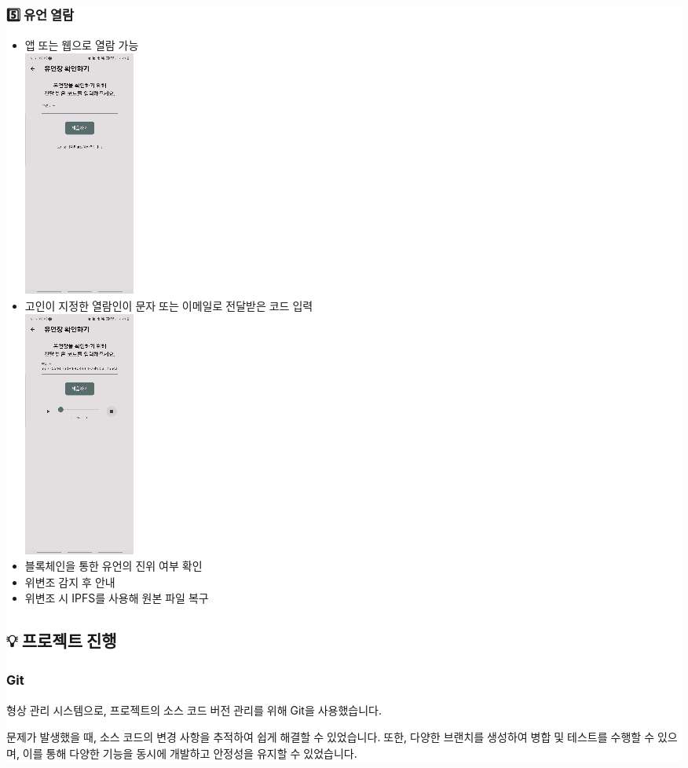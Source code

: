### 5️⃣ 유언 열람

- 앱 또는 웹으로 열람 가능<br>
![앱열람](./exec/앱으로%20유언열람.gif)
- 고인이 지정한 열람인이 문자 또는 이메일로 전달받은 코드 입력<br>
![웹열람](./exec/웹으로%20유언열람.gif)
- 블록체인을 통한 유언의 진위 여부 확인
- 위변조 감지 후 안내
- 위변조 시 IPFS를 사용해 원본 파일 복구

## 💡 프로젝트 진행

### Git

형상 관리 시스템으로, 프로젝트의 소스 코드 버전 관리를 위해 Git을 사용했습니다.

문제가 발생했을 때, 소스 코드의 변경 사항을 추적하여 쉽게 해결할 수 있었습니다. 또한, 다양한 브랜치를 생성하여 병합 및 테스트를 수행할 수 있으며, 이를 통해 다양한 기능을 동시에 개발하고 안정성을 유지할 수 있었습니다.
